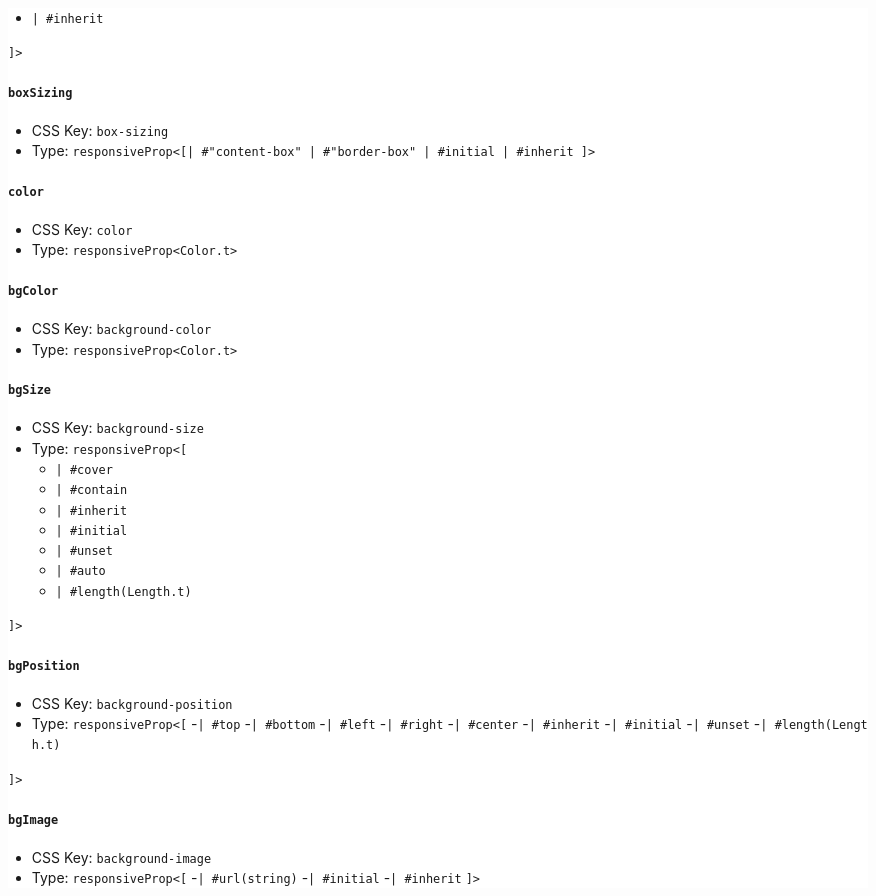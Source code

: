   - `| #inherit`

  `]>`

#### `boxSizing`
- CSS Key: `box-sizing`
- Type: `responsiveProp<[| #"content-box" | #"border-box" | #initial | #inherit ]>`

#### `color`
- CSS Key: `color`
- Type: `responsiveProp<Color.t>`

#### `bgColor`
- CSS Key: `background-color`
- Type: `responsiveProp<Color.t>`

#### `bgSize`
- CSS Key: `background-size`
- Type: `responsiveProp<[`
   - `| #cover` 
   - `| #contain`
   - `| #inherit`
   - `| #initial`
   - `| #unset`
   - `| #auto`
   - `| #length(Length.t)`

`]>`

#### `bgPosition`
- CSS Key: `background-position`
- Type: `responsiveProp<[`
   -`| #top`
   -`| #bottom`
   -`| #left`
   -`| #right`
   -`| #center`
   -`| #inherit`
   -`| #initial`
   -`| #unset`
   -`| #length(Length.t)`

`]>`

#### `bgImage`
- CSS Key: `background-image`
- Type: `responsiveProp<[`
   -`| #url(string)`
   -`| #initial`
   -`| #inherit`
`]>`


